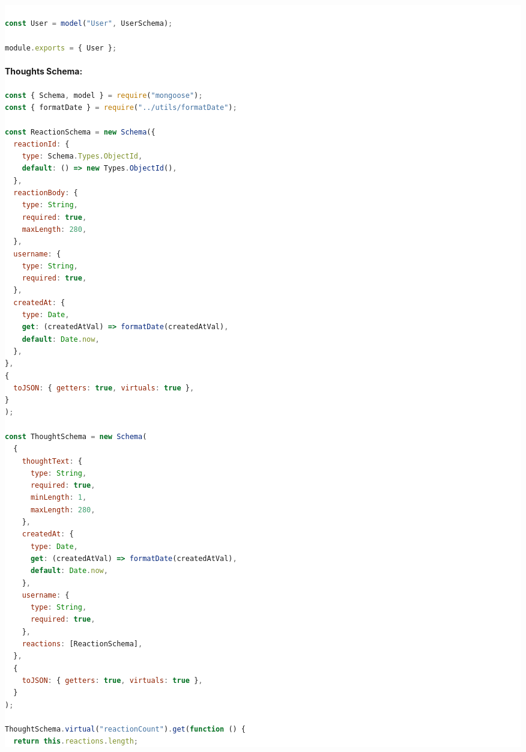 ```javascript

const User = model("User", UserSchema);

module.exports = { User };

```

#### Thoughts Schema:

```javascript
const { Schema, model } = require("mongoose");
const { formatDate } = require("../utils/formatDate");

const ReactionSchema = new Schema({
  reactionId: {
    type: Schema.Types.ObjectId,
    default: () => new Types.ObjectId(),
  },
  reactionBody: {
    type: String,
    required: true,
    maxLength: 280,
  },
  username: {
    type: String,
    required: true,
  },
  createdAt: {
    type: Date,
    get: (createdAtVal) => formatDate(createdAtVal),
    default: Date.now,
  },
},
{
  toJSON: { getters: true, virtuals: true },
}
);

const ThoughtSchema = new Schema(
  {
    thoughtText: {
      type: String,
      required: true,
      minLength: 1,
      maxLength: 280,
    },
    createdAt: {
      type: Date,
      get: (createdAtVal) => formatDate(createdAtVal),
      default: Date.now,
    },
    username: {
      type: String,
      required: true,
    },
    reactions: [ReactionSchema],
  },
  {
    toJSON: { getters: true, virtuals: true },
  }
);

ThoughtSchema.virtual("reactionCount").get(function () {
  return this.reactions.length;
```